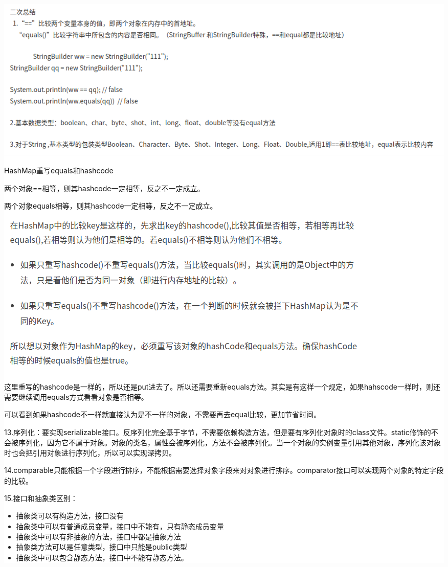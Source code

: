 ![image-20200802095823612](image/%E5%9F%BA%E7%A1%80%E7%9F%A5%E8%AF%86%E7%82%B9/image-20200802095823612.png)



HashMap重写equals和hashcode

两个对象==相等，则其hashcode一定相等，反之不一定成立。

两个对象equals相等，则其hashcode一定相等，反之不一定成立。

![image-20200802100209748](image/%E5%9F%BA%E7%A1%80%E7%9F%A5%E8%AF%86%E7%82%B9/image-20200802100209748.png)

这里重写的hashcode是一样的，所以还是put进去了。所以还需要重新equals方法。其实是有这样一个规定，如果hahscode一样时，则还需要继续调用equals方式看看对象是否相等。

可以看到如果hashcode不一样就直接认为是不一样的对象，不需要再去equal比较，更加节省时间。



13.序列化：要实现serializable接口。反序列化完全基于字节，不需要依赖构造方法，但是要有序列化对象时的class文件。static修饰的不会被序列化，因为它不属于对象。对象的类名，属性会被序列化，方法不会被序列化。当一个对象的实例变量引用其他对象，序列化该对象时也会把引用对象进行序列化，所以可以实现深拷贝。

14.comparable只能根据一个字段进行排序，不能根据需要选择对象字段来对对象进行排序。comparator接口可以实现两个对象的特定字段的比较。

15.接口和抽象类区别：

- 抽象类可以有构造方法，接口没有
- 抽象类中可以有普通成员变量，接口中不能有，只有静态成员变量
- 抽象类中可以有非抽象的方法，接口中都是抽象方法
- 抽象类方法可以是任意类型，接口中只能是public类型
- 抽象类中可以包含静态方法，接口中不能有静态方法。

